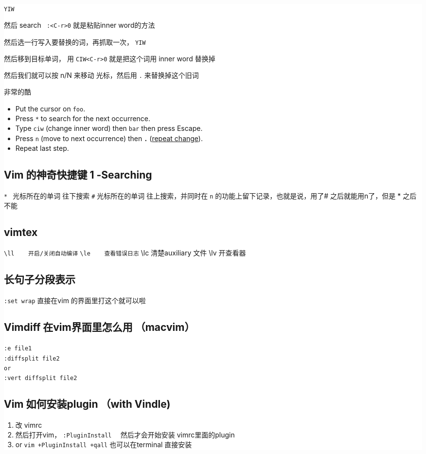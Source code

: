 `YIW`

然后 search ` :<C-r>0` 就是粘贴inner word的方法

然后选一行写入要替换的词，再抓取一次， `YIW`

然后移到目标单词， 用 `CIW<C-r>0` 就是把这个词用 inner word 替换掉

然后我们就可以按 n/N 来移动 光标，然后用 `.` 来替换掉这个旧词

非常的酷


* 
    Put the cursor on `foo`.
* Press `*` to search for the next occurrence.
* Type `ciw` (change inner word) then `bar` then press Escape.
* Press `n` (move to next occurrence) then **`.`** ([repeat change](https://vim.fandom.com/wiki/Repeat_last_change)).
* Repeat last step.

## Vim 的神奇快捷键 1 -Searching

`* ` 光标所在的单词 往下搜索
` # ` 光标所在的单词 往上搜索，并同时在 ` n ` 的功能上留下记录，也就是说，用了# 之后就能用n了，但是 * 之后不能

## vimtex


`\ll    开启/关闭自动编译`
`\le    查看错误日志`
\lc           清楚auxiliary 文件
\lv            开查看器


## 长句子分段表示

`:set wrap`
直接在vim 的界面里打这个就可以啦

## Vimdiff 在vim界面里怎么用 （macvim）

```
:e file1
:diffsplit file2
or
:vert diffsplit file2
```

## Vim 如何安装plugin （with Vindle)

1. 改 vimrc
2. 然后打开vim， `:PluginInstall  ` 然后才会开始安装 vimrc里面的plugin
3. or  `vim +PluginInstall +qall` 也可以在terminal 直接安装
